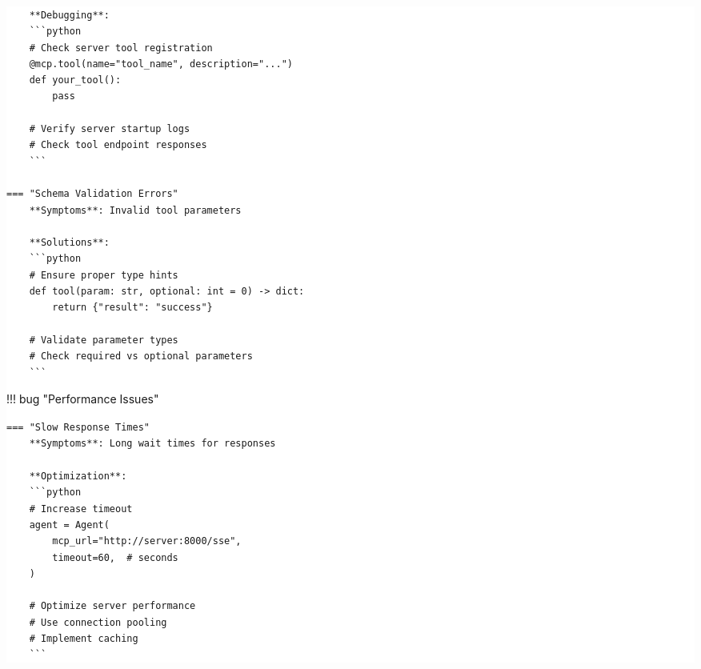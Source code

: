         **Debugging**:
        ```python
        # Check server tool registration
        @mcp.tool(name="tool_name", description="...")
        def your_tool():
            pass
        
        # Verify server startup logs
        # Check tool endpoint responses
        ```

    === "Schema Validation Errors"
        **Symptoms**: Invalid tool parameters
        
        **Solutions**:
        ```python
        # Ensure proper type hints
        def tool(param: str, optional: int = 0) -> dict:
            return {"result": "success"}
        
        # Validate parameter types
        # Check required vs optional parameters
        ```

!!! bug "Performance Issues"

    === "Slow Response Times"
        **Symptoms**: Long wait times for responses
        
        **Optimization**:
        ```python
        # Increase timeout
        agent = Agent(
            mcp_url="http://server:8000/sse",
            timeout=60,  # seconds
        )
        
        # Optimize server performance
        # Use connection pooling
        # Implement caching
        ```
